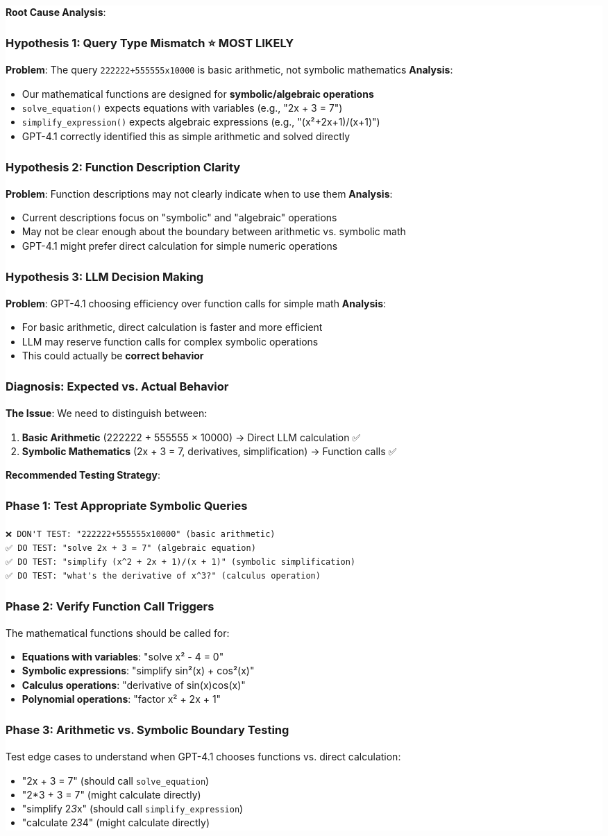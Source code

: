 **Root Cause Analysis**:

### **Hypothesis 1: Query Type Mismatch** ⭐ **MOST LIKELY**
**Problem**: The query `222222+555555x10000` is basic arithmetic, not symbolic mathematics
**Analysis**: 
- Our mathematical functions are designed for **symbolic/algebraic operations**
- `solve_equation()` expects equations with variables (e.g., "2x + 3 = 7")  
- `simplify_expression()` expects algebraic expressions (e.g., "(x²+2x+1)/(x+1)")
- GPT-4.1 correctly identified this as simple arithmetic and solved directly

### **Hypothesis 2: Function Description Clarity**
**Problem**: Function descriptions may not clearly indicate when to use them
**Analysis**:
- Current descriptions focus on "symbolic" and "algebraic" operations
- May not be clear enough about the boundary between arithmetic vs. symbolic math
- GPT-4.1 might prefer direct calculation for simple numeric operations

### **Hypothesis 3: LLM Decision Making**
**Problem**: GPT-4.1 choosing efficiency over function calls for simple math
**Analysis**:
- For basic arithmetic, direct calculation is faster and more efficient
- LLM may reserve function calls for complex symbolic operations
- This could actually be **correct behavior**

### **Diagnosis: Expected vs. Actual Behavior**

**The Issue**: We need to distinguish between:
1. **Basic Arithmetic** (222222 + 555555 × 10000) → Direct LLM calculation ✅
2. **Symbolic Mathematics** (2x + 3 = 7, derivatives, simplification) → Function calls ✅

**Recommended Testing Strategy**:

### **Phase 1: Test Appropriate Symbolic Queries**
```
❌ DON'T TEST: "222222+555555x10000" (basic arithmetic)
✅ DO TEST: "solve 2x + 3 = 7" (algebraic equation)
✅ DO TEST: "simplify (x^2 + 2x + 1)/(x + 1)" (symbolic simplification)  
✅ DO TEST: "what's the derivative of x^3?" (calculus operation)
```

### **Phase 2: Verify Function Call Triggers**
The mathematical functions should be called for:
- **Equations with variables**: "solve x² - 4 = 0"
- **Symbolic expressions**: "simplify sin²(x) + cos²(x)"
- **Calculus operations**: "derivative of sin(x)cos(x)"
- **Polynomial operations**: "factor x² + 2x + 1"

### **Phase 3: Arithmetic vs. Symbolic Boundary Testing**
Test edge cases to understand when GPT-4.1 chooses functions vs. direct calculation:
- "2x + 3 = 7" (should call `solve_equation`)
- "2*3 + 3 = 7" (might calculate directly)
- "simplify 2*3*x" (should call `simplify_expression`)
- "calculate 2*3*4" (might calculate directly)

